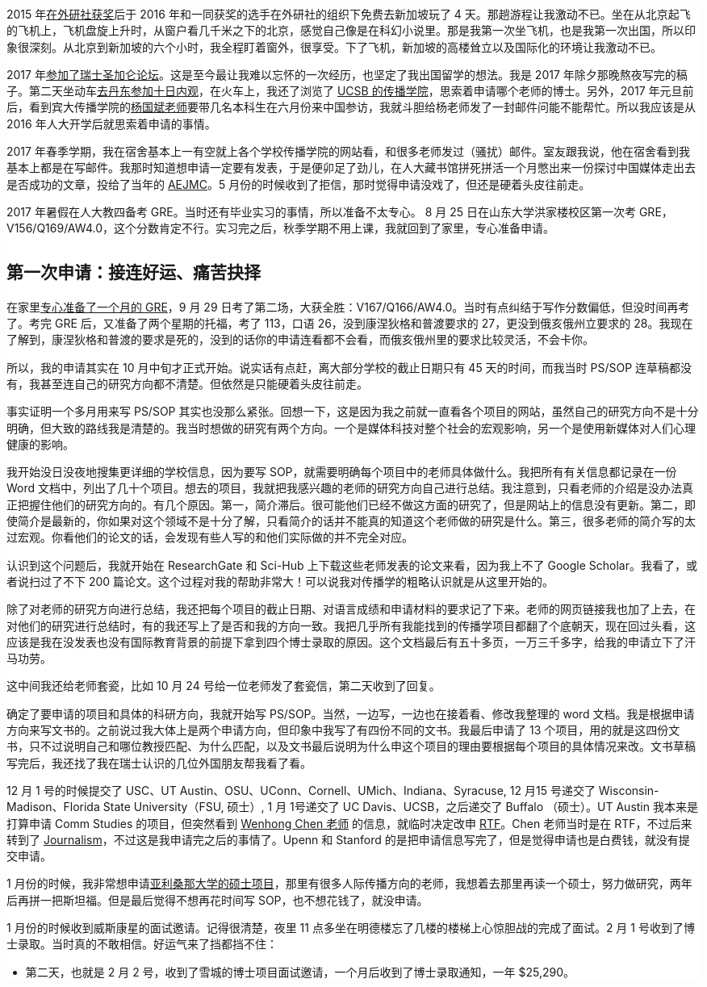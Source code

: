 2015 年[在外研社获奖](https://hongtaoh.com/cn/2020/01/06/fltrp-reading-contest/)后于 2016 年和一同获奖的选手在外研社的组织下免费去新加坡玩了 4 天。那趟游程让我激动不已。坐在从北京起飞的飞机上，飞机盘旋上升时，从窗户看几千米之下的北京，感觉自己像是在科幻小说里。那是我第一次坐飞机，也是我第一次出国，所以印象很深刻。从北京到新加坡的六个小时，我全程盯着窗外，很享受。下了飞机，新加坡的高楼耸立以及国际化的环境让我激动不已。

2017 年[参加了瑞士圣加仑论坛](https://hongtaoh.com/cn/2020/01/17/2017-st.gallen-memory/)。这是至今最让我难以忘怀的一次经历，也坚定了我出国留学的想法。我是 2017 年除夕那晚熬夜写完的稿子。第二天坐动车[去丹东参加十日内观](https://hongtaoh.com/cn/2021/05/16/vipassana/)，在火车上，我还了浏览了 [UCSB 的传播学院](https://www.comm.ucsb.edu/)，思索着申请哪个老师的博士。另外，2017 年元旦前后，看到宾大传播学院的[杨国斌老师](https://www.asc.upenn.edu/people/faculty/guobin-yang-phd)要带几名本科生在六月份来中国参访，我就斗胆给杨老师发了一封邮件问能不能帮忙。所以我应该是从 2016 年人大开学后就思索着申请的事情。

2017 年春季学期，我在宿舍基本上一有空就上各个学校传播学院的网站看，和很多老师发过（骚扰）邮件。室友跟我说，他在宿舍看到我基本上都是在写邮件。我那时知道想申请一定要有发表，于是便卯足了劲儿，在人大藏书馆拼死拼活一个月憋出来一份探讨中国媒体走出去是否成功的文章，投给了当年的 [AEJMC](http://aejmc.org/)。5 月份的时候收到了拒信，那时觉得申请没戏了，但还是硬着头皮往前走。

2017 年暑假在人大教四备考 GRE。当时还有毕业实习的事情，所以准备不太专心。 8 月 25 日在山东大学洪家楼校区第一次考 GRE，V156/Q169/AW4.0，这个分数肯定不行。实习完之后，秋季学期不用上课，我就回到了家里，专心准备申请。

## 第一次申请：接连好运、痛苦抉择

在家里[专心准备了一个月的 GRE](https://hongtaoh.com/cn/2022/08/24/gre-prep/)，9 月 29 日考了第二场，大获全胜：V167/Q166/AW4.0。当时有点纠结于写作分数偏低，但没时间再考了。考完 GRE 后，又准备了两个星期的托福，考了 113，口语 26，没到康涅狄格和普渡要求的 27，更没到俄亥俄州立要求的 28。我现在了解到，康涅狄格和普渡的要求是死的，没到的话你的申请连看都不会看，而俄亥俄州里的要求比较灵活，不会卡你。

所以，我的申请其实在 10 月中旬才正式开始。说实话有点赶，离大部分学校的截止日期只有 45 天的时间，而我当时 PS/SOP 连草稿都没有，我甚至连自己的研究方向都不清楚。但依然是只能硬着头皮往前走。

事实证明一个多月用来写 PS/SOP 其实也没那么紧张。回想一下，这是因为我之前就一直看各个项目的网站，虽然自己的研究方向不是十分明确，但大致的路线我是清楚的。我当时想做的研究有两个方向。一个是媒体科技对整个社会的宏观影响，另一个是使用新媒体对人们心理健康的影响。

我开始没日没夜地搜集更详细的学校信息，因为要写 SOP，就需要明确每个项目中的老师具体做什么。我把所有有关信息都记录在一份 Word 文档中，列出了几十个项目。想去的项目，我就把我感兴趣的老师的研究方向自己进行总结。我注意到，只看老师的介绍是没办法真正把握住他们的研究方向的。有几个原因。第一，简介滞后。很可能他们已经不做这方面的研究了，但是网站上的信息没有更新。第二，即使简介是最新的，你如果对这个领域不是十分了解，只看简介的话并不能真的知道这个老师做的研究是什么。第三，很多老师的简介写的太过宏观。你看他们的论文的话，会发现有些人写的和他们实际做的并不完全对应。

认识到这个问题后，我就开始在 ResearchGate 和 Sci-Hub 上下载这些老师发表的论文来看，因为我上不了 Google Scholar。我看了，或者说扫过了不下 200 篇论文。这个过程对我的帮助非常大！可以说我对传播学的粗略认识就是从这里开始的。

除了对老师的研究方向进行总结，我还把每个项目的截止日期、对语言成绩和申请材料的要求记了下来。老师的网页链接我也加了上去，在对他们的研究进行总结时，有的我还写上了是否和我的方向一致。我把几乎所有我能找到的传播学项目都翻了个底朝天，现在回过头看，这应该是我在没发表也没有国际教育背景的前提下拿到四个博士录取的原因。这个文档最后有五十多页，一万三千多字，给我的申请立下了汗马功劳。

这中间我还给老师套瓷，比如 10 月 24 号给一位老师发了套瓷信，第二天收到了回复。

确定了要申请的项目和具体的科研方向，我就开始写 PS/SOP。当然，一边写，一边也在接着看、修改我整理的 word 文档。我是根据申请方向来写文书的。之前说过我大体上是两个申请方向，但印象中我写了有四份不同的文书。我最后申请了 13 个项目，用的就是这四份文书，只不过说明自己和哪位教授匹配、为什么匹配，以及文书最后说明为什么申这个项目的理由要根据每个项目的具体情况来改。文书草稿写完后，我还找了我在瑞士认识的几位外国朋友帮我看了看。

12 月 1 号的时候提交了 USC、UT Austin、OSU、UConn、Cornell、UMich、Indiana、Syracuse, 12 月15 号递交了 Wisconsin-Madison、Florida State University（FSU, 硕士）, 1 月 1号递交了 UC Davis、UCSB，之后递交了 Buffalo （硕士）。UT Austin 我本来是打算申请 Comm Studies 的项目，但突然看到 [Wenhong Chen 老师](https://journalism.utexas.edu/faculty/wenhong-chen) 的信息，就临时决定改申 [RTF](https://rtf.utexas.edu/)。Chen 老师当时是在 RTF，不过后来转到了 [Journalism](https://journalism.utexas.edu/)，不过这是我申请完之后的事情了。Upenn 和 Stanford 的是把申请信息写完了，但是觉得申请也是白费钱，就没有提交申请。

1 月份的时候，我非常想申请[亚利桑那大学的硕士项目](https://comm.arizona.edu/masters-program)，那里有很多人际传播方向的老师，我想着去那里再读一个硕士，努力做研究，两年后再拼一把斯坦福。但是最后觉得不想再花时间写 SOP，也不想花钱了，就没申请。

1 月份的时候收到威斯康星的面试邀请。记得很清楚，夜里 11 点多坐在明德楼忘了几楼的楼梯上心惊胆战的完成了面试。2 月 1 号收到了博士录取。当时真的不敢相信。好运气来了挡都挡不住：

  - 第二天，也就是 2 月 2 号，收到了雪城的博士项目面试邀请，一个月后收到了博士录取通知，一年 $25,290。
